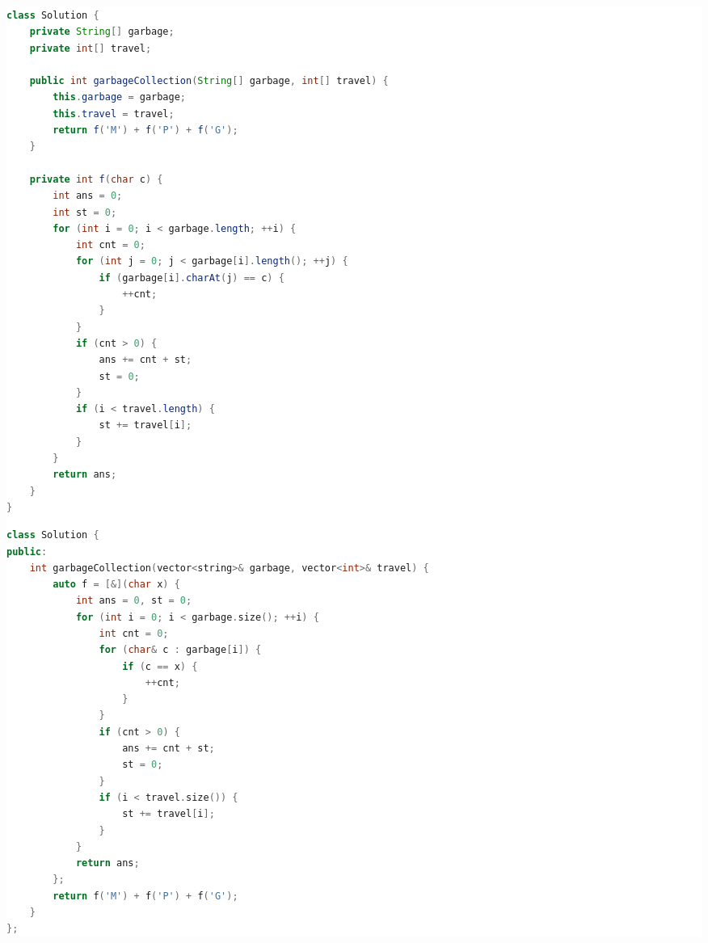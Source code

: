 ```java
class Solution {
    private String[] garbage;
    private int[] travel;

    public int garbageCollection(String[] garbage, int[] travel) {
        this.garbage = garbage;
        this.travel = travel;
        return f('M') + f('P') + f('G');
    }

    private int f(char c) {
        int ans = 0;
        int st = 0;
        for (int i = 0; i < garbage.length; ++i) {
            int cnt = 0;
            for (int j = 0; j < garbage[i].length(); ++j) {
                if (garbage[i].charAt(j) == c) {
                    ++cnt;
                }
            }
            if (cnt > 0) {
                ans += cnt + st;
                st = 0;
            }
            if (i < travel.length) {
                st += travel[i];
            }
        }
        return ans;
    }
}
```

```cpp
class Solution {
public:
    int garbageCollection(vector<string>& garbage, vector<int>& travel) {
        auto f = [&](char x) {
            int ans = 0, st = 0;
            for (int i = 0; i < garbage.size(); ++i) {
                int cnt = 0;
                for (char& c : garbage[i]) {
                    if (c == x) {
                        ++cnt;
                    }
                }
                if (cnt > 0) {
                    ans += cnt + st;
                    st = 0;
                }
                if (i < travel.size()) {
                    st += travel[i];
                }
            }
            return ans;
        };
        return f('M') + f('P') + f('G');
    }
};
```
